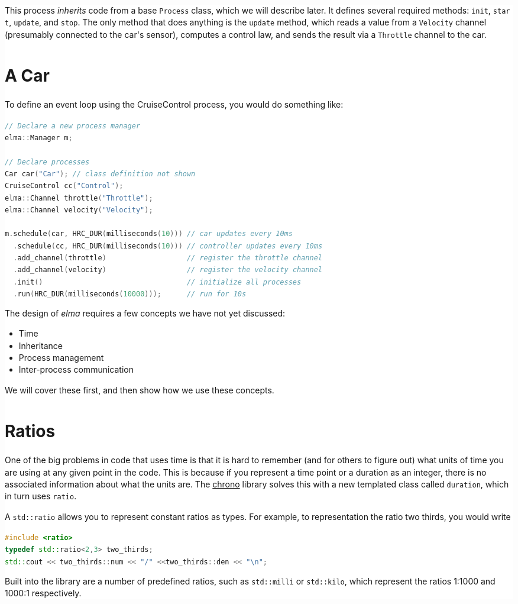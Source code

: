 ```c++
```
This process *inherits* code from a base `Process` class, which we will describe later. It defines several required methods: `init`, `start`, `update`, and `stop`. The only method that does anything is the `update` method, which reads a value from a `Velocity` channel (presumably connected to the car's sensor), computes a control law, and sends the result via a `Throttle` channel to the car. 

A Car
===

To define an event loop using the CruiseControl process, you would do something like:
```c++
// Declare a new process manager
elma::Manager m;

// Declare processes
Car car("Car"); // class definition not shown 
CruiseControl cc("Control");
elma::Channel throttle("Throttle");
elma::Channel velocity("Velocity");

m.schedule(car, HRC_DUR(milliseconds(10))) // car updates every 10ms
  .schedule(cc, HRC_DUR(milliseconds(10))) // controller updates every 10ms
  .add_channel(throttle)                   // register the throttle channel
  .add_channel(velocity)                   // register the velocity channel
  .init()                                  // initialize all processes
  .run(HRC_DUR(milliseconds(10000)));      // run for 10s
```

The design of *elma* requires a few concepts we have not yet discussed:

- Time
- Inheritance
- Process management
- Inter-process communication

We will cover these first, and then show how we use these concepts.

Ratios
===

One of the big problems in code that uses time is that it is hard to remember (and for others to figure out) what units of time you are using at any given point in the code. This is because if you represent a time point or a duration as an integer, there is no associated information about what the units are. The [chrono](http://www.cplusplus.com/reference/chrono/) library solves this with a new templated class called `duration`, which in turn uses `ratio`. 

A `std::ratio` allows you to represent constant ratios as types. For example, to representation the ratio two thirds, you would write
```c++
#include <ratio>
typedef std::ratio<2,3> two_thirds;
std::cout << two_thirds::num << "/" <<two_thirds::den << "\n"; 
```
Built into the library are a number of predefined ratios, such as `std::milli` or `std::kilo`, which represent the ratios 1:1000 and 1000:1 respectively.
